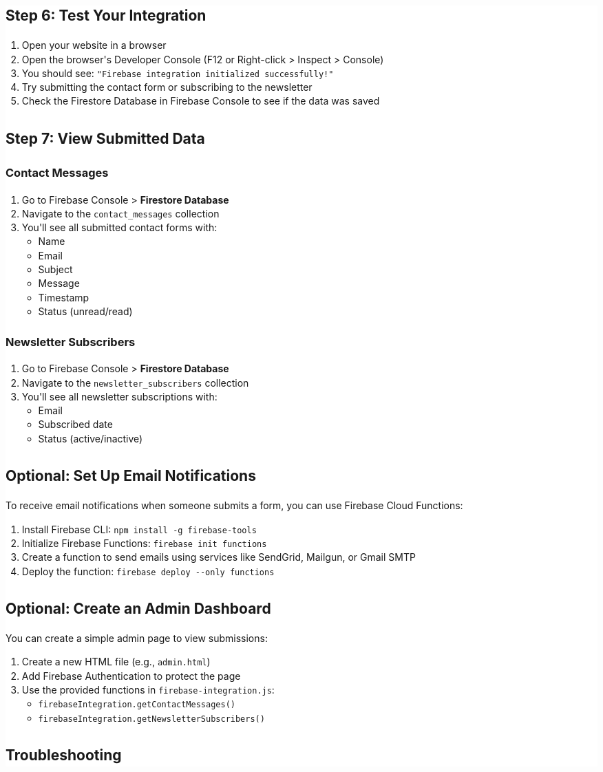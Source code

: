 ## Step 6: Test Your Integration

1. Open your website in a browser
2. Open the browser's Developer Console (F12 or Right-click > Inspect > Console)
3. You should see: `"Firebase integration initialized successfully!"`
4. Try submitting the contact form or subscribing to the newsletter
5. Check the Firestore Database in Firebase Console to see if the data was saved

## Step 7: View Submitted Data

### Contact Messages

1. Go to Firebase Console > **Firestore Database**
2. Navigate to the `contact_messages` collection
3. You'll see all submitted contact forms with:
   - Name
   - Email
   - Subject
   - Message
   - Timestamp
   - Status (unread/read)

### Newsletter Subscribers

1. Go to Firebase Console > **Firestore Database**
2. Navigate to the `newsletter_subscribers` collection
3. You'll see all newsletter subscriptions with:
   - Email
   - Subscribed date
   - Status (active/inactive)

## Optional: Set Up Email Notifications

To receive email notifications when someone submits a form, you can use Firebase Cloud Functions:

1. Install Firebase CLI: `npm install -g firebase-tools`
2. Initialize Firebase Functions: `firebase init functions`
3. Create a function to send emails using services like SendGrid, Mailgun, or Gmail SMTP
4. Deploy the function: `firebase deploy --only functions`

## Optional: Create an Admin Dashboard

You can create a simple admin page to view submissions:

1. Create a new HTML file (e.g., `admin.html`)
2. Add Firebase Authentication to protect the page
3. Use the provided functions in `firebase-integration.js`:
   - `firebaseIntegration.getContactMessages()`
   - `firebaseIntegration.getNewsletterSubscribers()`

## Troubleshooting
